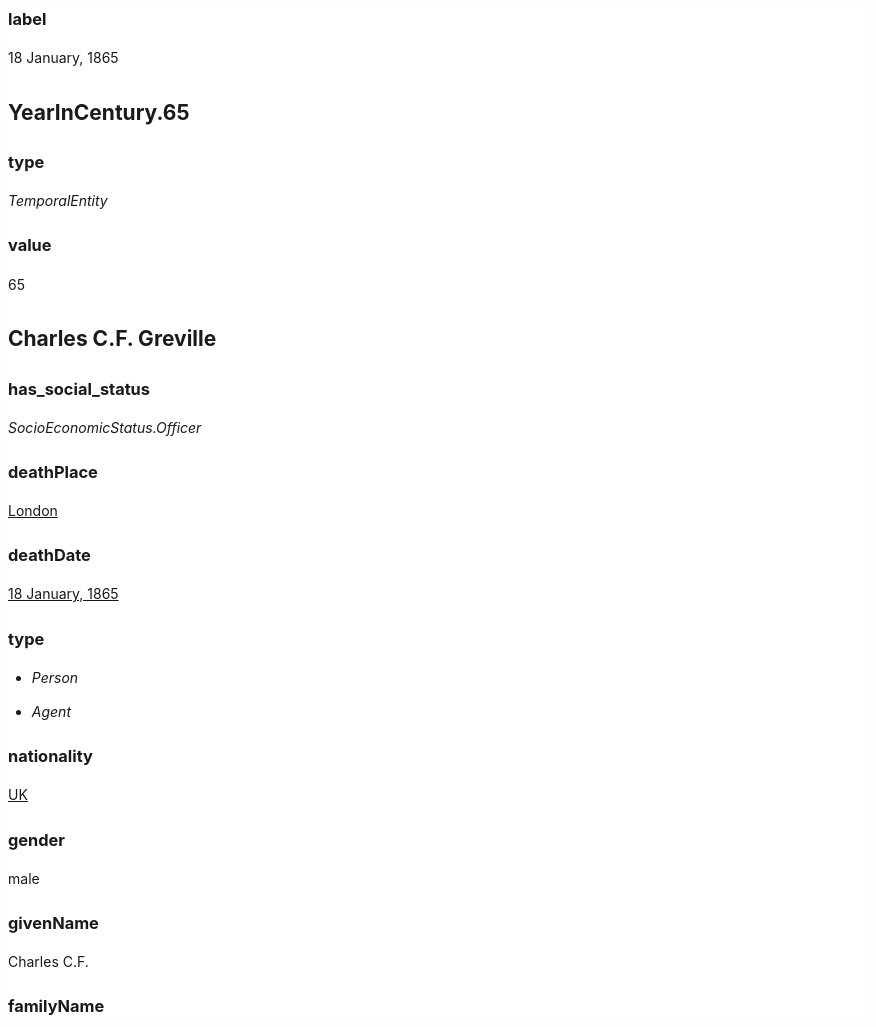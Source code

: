 ### label


18 January, 1865

## YearInCentury.65

### type


*TemporalEntity*

### value


65

## Charles C.F.  Greville

### has_social_status


*SocioEconomicStatus.Officer*

### deathPlace


[London](#London)

### deathDate


[18 January, 1865](#18-January-1865)

### type

 - *Person*

 - *Agent*

### nationality


[UK](#UK)

### gender


male

### givenName


Charles C.F.

### familyName
